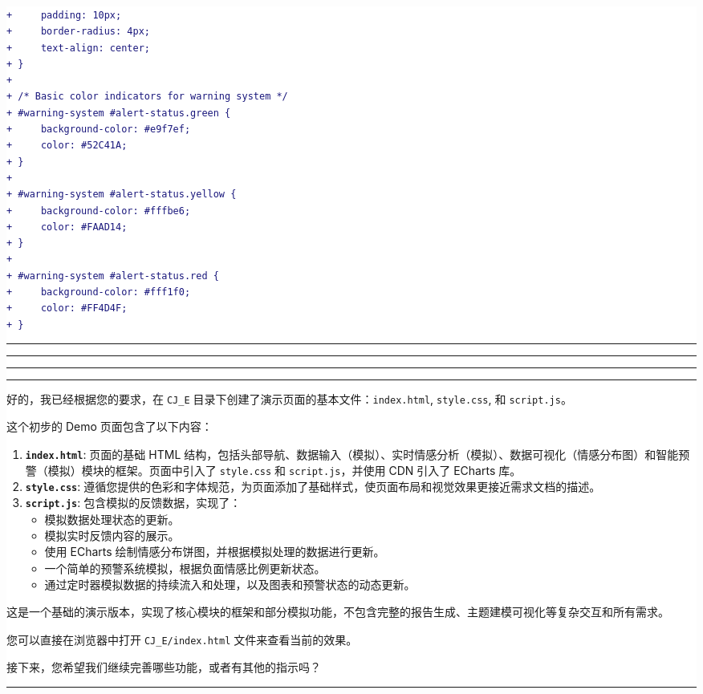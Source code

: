 ```diff
+     padding: 10px;
+     border-radius: 4px;
+     text-align: center;
+ }
+ 
+ /* Basic color indicators for warning system */
+ #warning-system #alert-status.green {
+     background-color: #e9f7ef;
+     color: #52C41A;
+ }
+ 
+ #warning-system #alert-status.yellow {
+     background-color: #fffbe6;
+     color: #FAAD14;
+ }
+ 
+ #warning-system #alert-status.red {
+     background-color: #fff1f0;
+     color: #FF4D4F;
+ } 
```

---



---



---



---

好的，我已经根据您的要求，在 `CJ_E` 目录下创建了演示页面的基本文件：`index.html`, `style.css`, 和 `script.js`。

这个初步的 Demo 页面包含了以下内容：

1.  **`index.html`**: 页面的基础 HTML 结构，包括头部导航、数据输入（模拟）、实时情感分析（模拟）、数据可视化（情感分布图）和智能预警（模拟）模块的框架。页面中引入了 `style.css` 和 `script.js`，并使用 CDN 引入了 ECharts 库。
2.  **`style.css`**: 遵循您提供的色彩和字体规范，为页面添加了基础样式，使页面布局和视觉效果更接近需求文档的描述。
3.  **`script.js`**: 包含模拟的反馈数据，实现了：
    *   模拟数据处理状态的更新。
    *   模拟实时反馈内容的展示。
    *   使用 ECharts 绘制情感分布饼图，并根据模拟处理的数据进行更新。
    *   一个简单的预警系统模拟，根据负面情感比例更新状态。
    *   通过定时器模拟数据的持续流入和处理，以及图表和预警状态的动态更新。

这是一个基础的演示版本，实现了核心模块的框架和部分模拟功能，不包含完整的报告生成、主题建模可视化等复杂交互和所有需求。

您可以直接在浏览器中打开 `CJ_E/index.html` 文件来查看当前的效果。

接下来，您希望我们继续完善哪些功能，或者有其他的指示吗？

---
